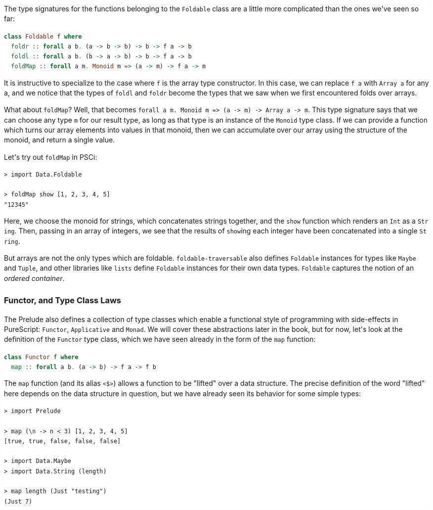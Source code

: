 The type signatures for the functions belonging to the `Foldable` class are a little more complicated than the ones we've seen so far:

```haskell
class Foldable f where
  foldr :: forall a b. (a -> b -> b) -> b -> f a -> b
  foldl :: forall a b. (b -> a -> b) -> b -> f a -> b
  foldMap :: forall a m. Monoid m => (a -> m) -> f a -> m
```

It is instructive to specialize to the case where `f` is the array type constructor. In this case, we can replace `f a` with `Array a` for any a, and we notice that the types of `foldl` and `foldr` become the types that we saw when we first encountered folds over arrays.

What about `foldMap`? Well, that becomes `forall a m. Monoid m => (a -> m) -> Array a -> m`. This type signature says that we can choose any type `m` for our result type, as long as that type is an instance of the `Monoid` type class. If we can provide a function which turns our array elements into values in that monoid, then we can accumulate over our array using the structure of the monoid, and return a single value.

Let's try out `foldMap` in PSCi:

```text
> import Data.Foldable

> foldMap show [1, 2, 3, 4, 5]
"12345"
```

Here, we choose the monoid for strings, which concatenates strings together, and the `show` function which renders an `Int` as a `String`. Then, passing in an array of integers, we see that the results of `show`ing each integer have been concatenated into a single `String`.

But arrays are not the only types which are foldable. `foldable-traversable` also defines `Foldable` instances for types like `Maybe` and `Tuple`, and other libraries like `lists` define `Foldable` instances for their own data types. `Foldable` captures the notion of an _ordered container_.

### Functor, and Type Class Laws

The Prelude also defines a collection of type classes which enable a functional style of programming with side-effects in PureScript: `Functor`, `Applicative` and `Monad`. We will cover these abstractions later in the book, but for now, let's look at the definition of the `Functor` type class, which we have seen already in the form of the `map` function:

```haskell
class Functor f where
  map :: forall a b. (a -> b) -> f a -> f b
```

The `map` function (and its alias `<$>`) allows a function to be "lifted" over a data structure. The precise definition of the word "lifted" here depends on the data structure in question, but we have already seen its behavior for some simple types:

```text
> import Prelude

> map (\n -> n < 3) [1, 2, 3, 4, 5]
[true, true, false, false, false]

> import Data.Maybe
> import Data.String (length)

> map length (Just "testing")
(Just 7)
```
